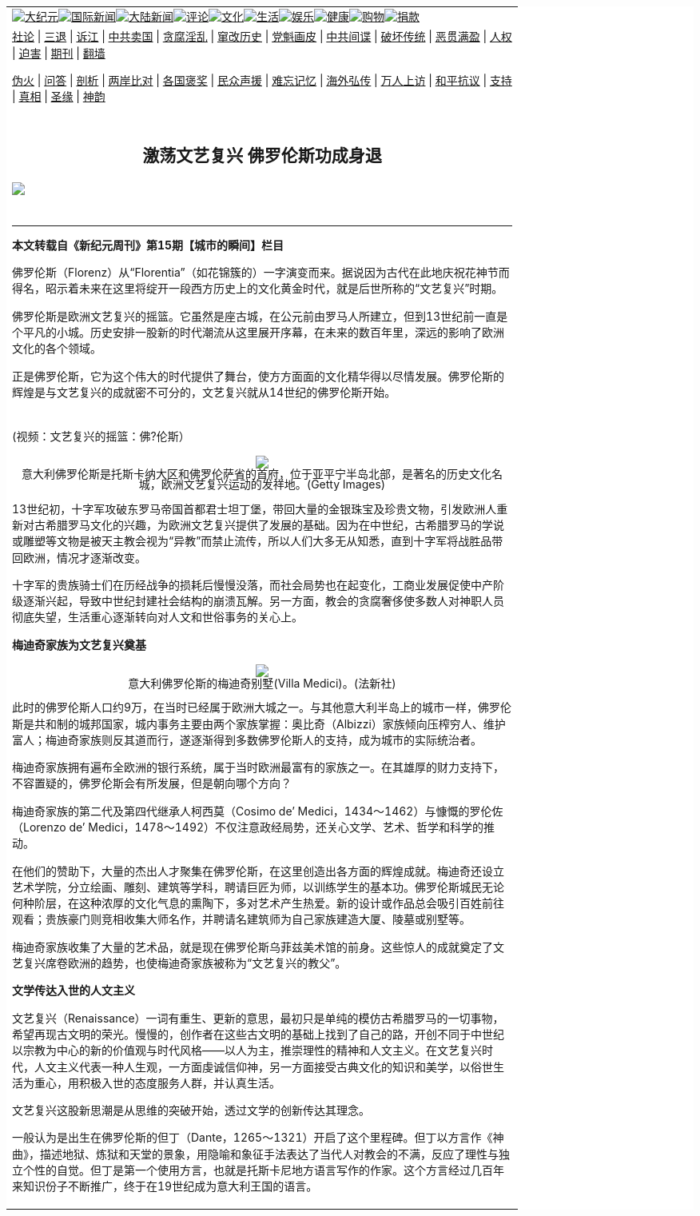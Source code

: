 <a name="1" id="1" target="_blank"></a><span id="1"></span>
<table align=center border="0"><tr><td colspan="2" VALIGN=TOP><a href="/gb/nsc413.md#1"><img src="https://raw.githubusercontent.com/ghguyw2714/www/master/t/djy/1.jpg" title="大纪元"></a><a href="/gb/n24hr.md#1"><img src="https://raw.githubusercontent.com/ghguyw2714/www/master/t/djy/3.jpg" title="国际新闻"></a><a href="/gb/nsc413.md#1"><img src="https://raw.githubusercontent.com/ghguyw2714/www/master/t/djy/4.jpg" title="大陆新闻"></a><a href="/gb/news392.md#1"><img src="https://raw.githubusercontent.com/ghguyw2714/www/master/t/djy/5.jpg" title="评论"></a><a href="/gb/news2007.md#1"><img src="https://raw.githubusercontent.com/ghguyw2714/www/master/t/djy/6.jpg" title="文化"></a><a href="/gb/news2008.md#1"><img src="https://raw.githubusercontent.com/ghguyw2714/www/master/t/djy/7.jpg" title="生活"></a><a href="/gb/ncyule.md#1"><img src="https://raw.githubusercontent.com/ghguyw2714/www/master/t/djy/8.jpg" title="娱乐"></a><a href="/gb/nsc1002.md#1"><img src="https://raw.githubusercontent.com/ghguyw2714/www/master/t/djy/9.jpg" title="健康"><a href="https://www.youlucky.com"><img src="https://raw.githubusercontent.com/ghguyw2714/www/master/t/djy/10.jpg" title="购物"></a><a href="https://donate.epochtimes.com/?utm_medium=epochtimes&utm_source=referral&utm_campaign=donate_button_djyarticleheader"><img src="https://raw.githubusercontent.com/ghguyw2714/www/master/t/djy/12.jpg" title="捐款"></a></td></tr>
<tr><td colspan="2" VALIGN=TOP><a target="_blank" href="/gb/9p.md#1">社论</a> | <a target="_blank" href="/gb/nf5657.md#1">三退</a> | <a target="_blank" href="/gb/nf6124.md#1">诉江</a> | <a target="_blank" href="/gb/nf1176117.md#1">中共卖国</a> | <a target="_blank" href="/gb/nf5773.md#1">贪腐淫乱</a> | <a target="_blank" href="/gb/nf1176115.md#1">窜改历史</a> | <a target="_blank" href="/gb/nf1176107.md#1">党魁画皮</a> | <a target="_blank" href="/gb/nf1320400.md#1">中共间谍</a> | <a target="_blank" href="/gb/nf1176114.md#1">破坏传统</a> | <a target="_blank" href="https://github.com/ghguyw2714/ntdtv/blob/master/gb/prog447_1.md#1">恶贯满盈</a> | <a target="_blank" href="/gb/ncid278.md#1">人权</a> | <a target="_blank" href="/gb/nf1176111.md#1">迫害</a> | <a target="_blank" href="https://gitlab.com/szzdlab/mh-qikan/blob/master/README.md#1">期刊</a> | <a target="_blank" href="https://github.com/bannedbook/fanqiang/wiki">翻墙</a></p><p><a target="_blank" href="/gb/nf5562.md#1">伪火</a> | <a target="_blank" href="/gb/nf4378.md#1">问答</a> | <a target="_blank" href="/gb/nf5792.md#1">剖析</a> | <a target="_blank" href="/gb/nf5735.md#1">两岸比对</a> | <a target="_blank" href="/gb/nf6119.md#1">各国褒奖</a> | <a target="_blank" href="/gb/nf6120.md#1">民众声援</a> | <a target="_blank" href="/gb/nf1188594.md#1">难忘记忆</a> | <a target="_blank" href="/gb/nf3180.md#1">海外弘传</a> | <a target="_blank" href="/gb/nf5410.md#1">万人上访</a> | <a target="_blank" href="https://github.com/ghguyw2714/ntdtv/blob/master/gb/prog1530_1.md#1">和平抗议</a> | <a target="_blank" href="/gb/nf4386.md#1">支持</a> | <a target="_blank" href="/gb/nf4389.md#1">真相</a> | <a target="_blank" href="/gb/nf5790.md#1">圣缘</a> | <a target="_blank" href="/gb/nf4786.md#1">神韵</a></td></tr>
<tr><td VALIGN=TOP width="626"><h2 align=center>激荡文艺复兴 佛罗伦斯功成身退</h2>
<img width="600" src="https://i.epochtimes.com/assets/uploads/2018/04/0dc2ebbd3151028b724c7c60a9d5fbad-320x200.jpg" />
<h6></h6>
<hr>
<p><b>本文转载自《新纪元周刊》第15期【城市的瞬间】栏目</b></p>
<p><ahref="/gb/tag/%E4%BD%9B%E7%BD%97%E4%BC%A6%E6%96%AF.md#1">佛罗伦斯</a>（Florenz）从“Florentia”（如花锦簇的）一字演变而来。据说因为古代在此地庆祝花神节而得名，昭示着未来在这里将绽开一段西方历史上的文化黄金时代，就是后世所称的“文艺复兴”时期。</p>
<p><ahref="/gb/tag/%E4%BD%9B%E7%BD%97%E4%BC%A6%E6%96%AF.md#1">佛罗伦斯</a>是欧洲文艺复兴的摇篮。它虽然是座古城，在公元前由罗马人所建立，但到13世纪前一直是个平凡的小城。历史安排一股新的时代潮流从这里展开序幕，在未来的数百年里，深远的影响了欧洲文化的各个领域。</p>
<p>正是佛罗伦斯，它为这个伟大的时代提供了舞台，使方方面面的文化精华得以尽情发展。佛罗伦斯的辉煌是与文艺复兴的成就密不可分的，文艺复兴就从14世纪的佛罗伦斯开始。</p>
<p><embed src="http://www.youmaker.com/v.swf" type="application/x-shockwave-flash" width="450" b="338"></embed><br />
(视频：文艺复兴的摇篮：佛?伦斯）</p>
<div style="line-height: 90%; text-align: center;"><ahref="https://www.epochtimes.com/i6/705010223411898.jpg"><img src="https://www.epochtimes.com/i6/705010223411898--ss.jpg" /></a><br />
<span class="bn12">意大利佛罗伦斯是托斯卡纳大区和佛罗伦萨省的首府，位于亚平宁半岛北部，是著名的历史文化名城，欧洲文艺复兴运动的发祥地。(Getty Images)</span></div>
<p>13世纪初，十字军攻破东罗马帝国首都君士坦丁堡，带回大量的金银珠宝及珍贵文物，引发欧洲人重新对古希腊罗马文化的兴趣，为欧洲文艺复兴提供了发展的基础。因为在中世纪，古希腊罗马的学说或雕塑等文物是被天主教会视为“异教”而禁止流传，所以人们大多无从知悉，直到十字军将战胜品带回欧洲，情况才逐渐改变。</p>
<p>十字军的贵族骑士们在历经战争的损耗后慢慢没落，而社会局势也在起变化，工商业发展促使中产阶级逐渐兴起，导致中世纪封建社会结构的崩溃瓦解。另一方面，教会的贪腐奢侈使多数人对神职人员彻底失望，生活重心逐渐转向对人文和世俗事务的关心上。</p>
<p><b>梅迪奇家族为文艺复兴奠基</b></p>
<div style="line-height: 90%; text-align: center;"><ahref="https://www.epochtimes.com/i6/705010223461898.jpg"><img src="https://www.epochtimes.com/i6/705010223461898--ss.jpg" /></a><br />
<span class="bn12">意大利佛罗伦斯的梅迪奇别墅(Villa Medici)。(法新社)</span></div>
<p>此时的佛罗伦斯人口约9万，在当时已经属于欧洲大城之一。与其他意大利半岛上的城市一样，佛罗伦斯是共和制的城邦国家，城内事务主要由两个家族掌握：奥比奇（Albizzi）家族倾向压榨穷人、维护富人；梅迪奇家族则反其道而行，遂逐渐得到多数佛罗伦斯人的支持，成为城市的实际统治者。</p>
<p>梅迪奇家族拥有遍布全欧洲的银行系统，属于当时欧洲最富有的家族之一。在其雄厚的财力支持下，不容置疑的，佛罗伦斯会有所发展，但是朝向哪个方向？</p>
<p>梅迪奇家族的第二代及第四代继承人柯西莫（Cosimo de’ Medici，1434～1462）与慷慨的罗伦佐（Lorenzo de’ Medici，1478～1492）不仅注意政经局势，还关心文学、艺术、哲学和科学的推动。</p>
<p>在他们的赞助下，大量的杰出人才聚集在佛罗伦斯，在这里创造出各方面的辉煌成就。梅迪奇还设立艺术学院，分立绘画、雕刻、建筑等学科，聘请巨匠为师，以训练学生的基本功。佛罗伦斯城民无论何种阶层，在这种浓厚的文化气息的熏陶下，多对艺术产生热爱。新的设计或作品总会吸引百姓前往观看；贵族豪门则竞相收集大师名作，并聘请名建筑师为自己家族建造大厦、陵墓或别墅等。</p>
<p>梅迪奇家族收集了大量的艺术品，就是现在佛罗伦斯乌菲兹美术馆的前身。这些惊人的成就奠定了文艺复兴席卷欧洲的趋势，也使梅迪奇家族被称为“文艺复兴的教父”。</p>
<p><b>文学传达入世的人文主义</b></p>
<p>文艺复兴（Renaissance）一词有重生、更新的意思，最初只是单纯的模仿古希腊罗马的一切事物，希望再现古文明的荣光。慢慢的，创作者在这些古文明的基础上找到了自己的路，开创不同于中世纪以宗教为中心的新的价值观与时代风格——以人为主，推崇理性的精神和人文主义。在文艺复兴时代，人文主义代表一种人生观，一方面虔诚信仰神，另一方面接受古典文化的知识和美学，以俗世生活为重心，用积极入世的态度服务人群，并认真生活。</p>
<p>文艺复兴这股新思潮是从思维的突破开始，透过文学的创新传达其理念。</p>
<p>一般认为是出生在佛罗伦斯的但丁（Dante，1265～1321）开启了这个里程碑。但丁以方言作《神曲》，描述地狱、炼狱和天堂的景象，用隐喻和象征手法表达了当代人对教会的不满，反应了理性与独立个性的自觉。但丁是第一个使用方言，也就是托斯卡尼地方语言写作的作家。这个方言经过几百年来知识份子不断推广，终于在19世纪成为意大利王国的语言。</p>
